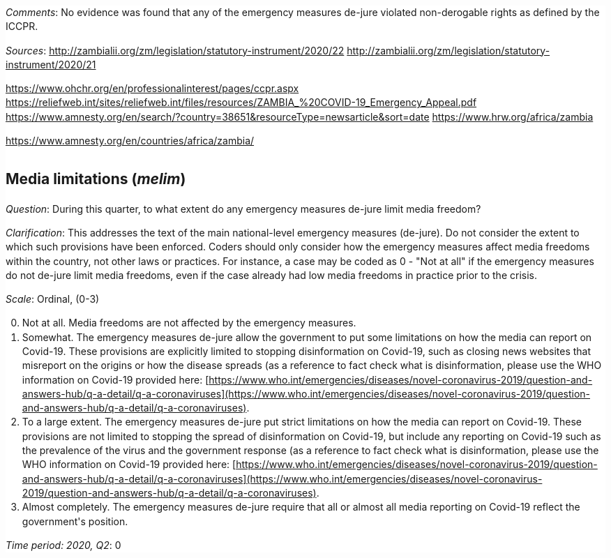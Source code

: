 
*Comments*:
 No evidence was found that any of the emergency measures de-jure violated non-derogable rights as defined by the ICCPR. 

*Sources*:
 http://zambialii.org/zm/legislation/statutory-instrument/2020/22
http://zambialii.org/zm/legislation/statutory-instrument/2020/21

https://www.ohchr.org/en/professionalinterest/pages/ccpr.aspx
https://reliefweb.int/sites/reliefweb.int/files/resources/ZAMBIA_%20COVID-19_Emergency_Appeal.pdf
https://www.amnesty.org/en/search/?country=38651&resourceType=newsarticle&sort=date
https://www.hrw.org/africa/zambia

https://www.amnesty.org/en/countries/africa/zambia/





## Media limitations (*melim*) 

*Question*: During this quarter, to what extent do any emergency measures de-jure limit media freedom?

 

*Clarification*: This addresses the text of the main national-level emergency measures (de-jure). Do not consider the extent to which such provisions have been enforced. Coders should only consider how the emergency measures affect media freedoms within the country, not other laws or practices. For instance, a case may be coded as 0 - "Not at all" if the emergency measures do not de-jure limit media freedoms, even if the case already had low media freedoms in practice prior to the crisis. 

 

*Scale*: Ordinal, (0-3) 

 0. Not at all. Media freedoms are not affected by the emergency measures. 
 1. Somewhat. The emergency measures de-jure allow the government to put some limitations on how the media can report on Covid-19. These provisions are explicitly limited to stopping disinformation on Covid-19, such as closing news websites that misreport on the origins or how the disease spreads (as a reference to fact check what is disinformation, please use the WHO information on Covid-19 provided here: [https://www.who.int/emergencies/diseases/novel-coronavirus-2019/question-and-answers-hub/q-a-detail/q-a-coronaviruses](https://www.who.int/emergencies/diseases/novel-coronavirus-2019/question-and-answers-hub/q-a-detail/q-a-coronaviruses). 
 2. To a large extent. The emergency measures de-jure put strict limitations on how the media can report on Covid-19. These provisions are not limited to stopping the spread of disinformation on Covid-19, but include any reporting on Covid-19 such as the prevalence of the virus and the government response (as a reference to fact check what is disinformation, please use the WHO information on Covid-19 provided here: [https://www.who.int/emergencies/diseases/novel-coronavirus-2019/question-and-answers-hub/q-a-detail/q-a-coronaviruses](https://www.who.int/emergencies/diseases/novel-coronavirus-2019/question-and-answers-hub/q-a-detail/q-a-coronaviruses). 
 3. Almost completely. The emergency measures de-jure require that all or almost all media reporting on Covid-19 reflect the government's position. 

 
*Time period: 2020, Q2*: 0

 